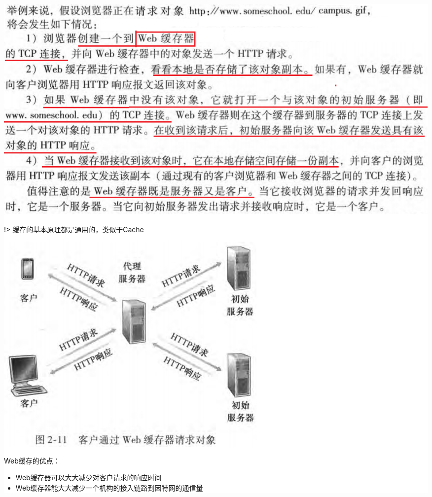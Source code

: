 ![](《计算机网络-自顶向下方法》读书笔记/请求Web缓冲区请求对象.png)

!> 缓存的基本原理都是通用的，类似于Cache

![](《计算机网络-自顶向下方法》读书笔记/image-20210403113239754.png)

Web缓存的优点：

+ Web缓存器可以大大减少对客户请求的响应时间
+ Web缓存器能大大减少一个机构的接入链路到因特网的通信量
